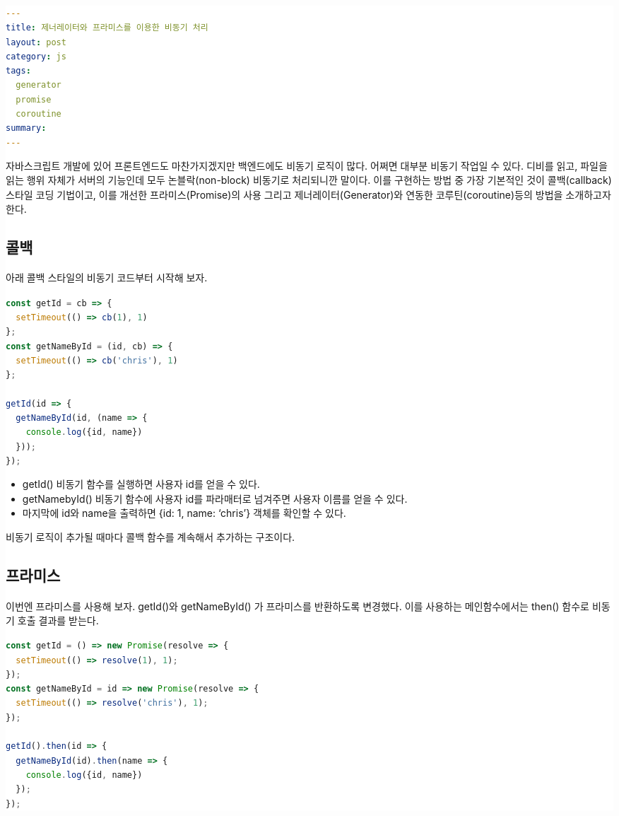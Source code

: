 ```yaml
---
title: 제너레이터와 프라미스를 이용한 비동기 처리
layout: post
category: js
tags:
  generator
  promise
  coroutine
summary:
---
```


자바스크립트 개발에 있어 프론트엔드도 마찬가지겠지만 백엔드에도 비동기 로직이 많다. 어쩌면 대부분 비동기 작업일 수 있다. 디비를 읽고, 파일을 읽는 행위 자체가 서버의 기능인데 모두 논블락(non-block) 비동기로 처리되니깐 말이다. 이를 구현하는 방법 중 가장 기본적인 것이 콜백(callback) 스타일 코딩 기법이고, 이를 개선한 프라미스(Promise)의 사용 그리고 제너레이터(Generator)와 연동한 코루틴(coroutine)등의 방법을 소개하고자 한다.

## 콜백  

아래 콜백 스타일의 비동기 코드부터 시작해 보자.

```javascript
const getId = cb => {
  setTimeout(() => cb(1), 1)
};
const getNameById = (id, cb) => {
  setTimeout(() => cb('chris'), 1)
};

getId(id => {
  getNameById(id, (name => {
    console.log({id, name})
  }));
});
```

* getId() 비동기 함수를 실행하면 사용자 id를 얻을 수 있다.
* getNamebyId() 비동기 함수에 사용자 id를 파라매터로 넘겨주면 사용자 이름를 얻을 수 있다.
* 마지막에 id와 name을 출력하면 {id: 1, name: ‘chris’} 객체를 확인할 수 있다.

비동기 로직이 추가될 때마다 콜백 함수를 계속해서 추가하는 구조이다.

## 프라미스

이번엔 프라미스를 사용해 보자. getId()와 getNameById() 가 프라미스를 반환하도록 변경했다. 이를 사용하는 메인함수에서는 then() 함수로 비동기 호출 결과를 받는다.

```javascript
const getId = () => new Promise(resolve => {
  setTimeout(() => resolve(1), 1);
});
const getNameById = id => new Promise(resolve => {
  setTimeout(() => resolve('chris'), 1);
});

getId().then(id => {
  getNameById(id).then(name => {
    console.log({id, name})
  });
});
```
